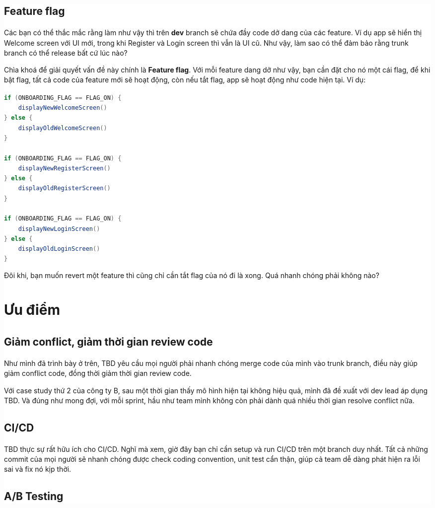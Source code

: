 ## Feature flag

Các bạn có thể thắc mắc rằng làm như vậy thì trên **dev** branch sẽ chứa đầy code dở dang của các feature. Ví dụ app sẽ hiển thị Welcome screen với UI mới, trong khi Register và Login screen thì vẫn là UI cũ. Như vậy, làm sao có thể đảm bảo rằng trunk branch có thể release bất cứ lúc nào?

Chìa khoá để giải quyết vấn đề này chính là **Feature flag**. Với mỗi feature dang dở như vậy, bạn cần đặt cho nó một cái flag, để khi bật flag, tất cả code của feature mới sẽ hoạt động, còn nếu tắt flag, app sẽ hoạt động như code hiện tại. Ví dụ:

```java
if (ONBOARDING_FLAG == FLAG_ON) {
    displayNewWelcomeScreen()
} else {
    displayOldWelcomeScreen()
}

if (ONBOARDING_FLAG == FLAG_ON) {
    displayNewRegisterScreen()
} else {
    displayOldRegisterScreen()
}

if (ONBOARDING_FLAG == FLAG_ON) {
    displayNewLoginScreen()
} else {
    displayOldLoginScreen()
}
```

Đôi khi, bạn muốn revert một feature thì cũng chỉ cần tắt flag của nó đi là xong. Quá nhanh chóng phải không nào?

# Ưu điểm

## Giảm conflict, giảm thời gian review code

Như mình đã trình bày ở trên, TBD yêu cầu mọi người phải nhanh chóng merge code của mình vào trunk branch, điều này giúp giảm conflict code, đồng thời giảm thời gian review code.

Với case study thứ 2 của công ty B, sau một thời gian thấy mô hình hiện tại không hiệu quả, mình đã đề xuất với dev lead áp dụng TBD. Và đúng như mong đợi, với mỗi sprint, hầu như team mình không còn phải dành quá nhiều thời gian resolve conflict nữa.

## CI/CD

TBD thực sự rất hữu ích cho CI/CD. Nghĩ mà xem, giờ đây bạn chỉ cần setup và run CI/CD trên một branch duy nhất. Tất cả những commit của mọi người sẽ nhanh chóng được check coding convention, unit test cẩn thận, giúp cả team dễ dàng phát hiện ra lỗi sai và fix nó kịp thời.

## A/B Testing
